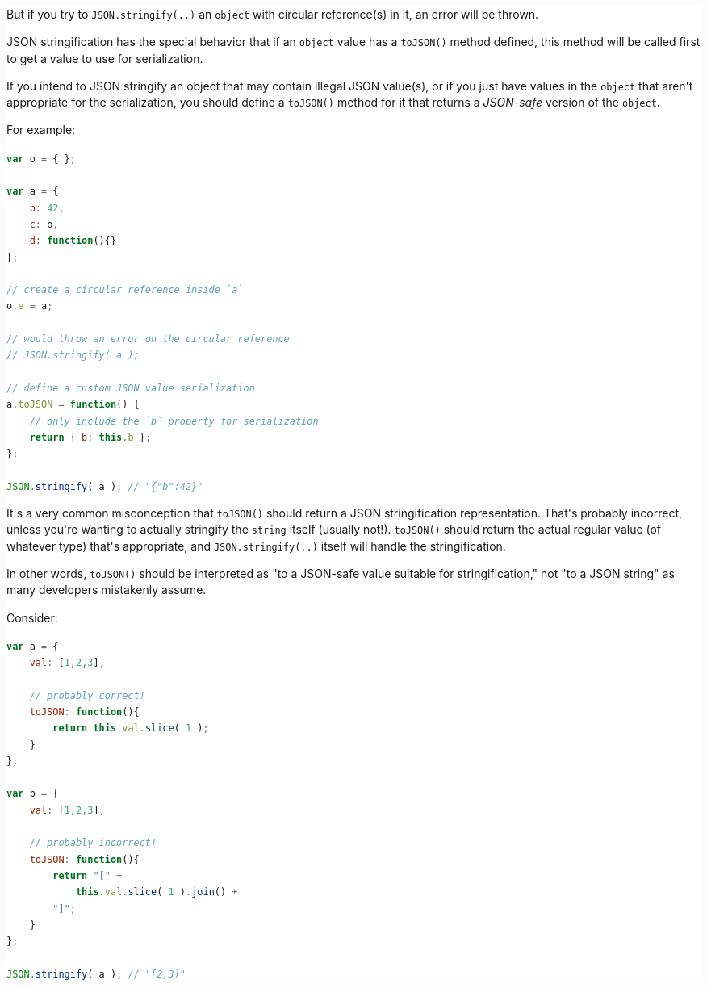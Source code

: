 But if you try to `JSON.stringify(..)` an `object` with circular reference(s) in it, an error will be thrown.

JSON stringification has the special behavior that if an `object` value has a `toJSON()` method defined, this method will be called first to get a value to use for serialization.

If you intend to JSON stringify an object that may contain illegal JSON value(s), or if you just have values in the `object` that aren't appropriate for the serialization, you should define a `toJSON()` method for it that returns a *JSON-safe* version of the `object`.

For example:

```js
var o = { };

var a = {
	b: 42,
	c: o,
	d: function(){}
};

// create a circular reference inside `a`
o.e = a;

// would throw an error on the circular reference
// JSON.stringify( a );

// define a custom JSON value serialization
a.toJSON = function() {
	// only include the `b` property for serialization
	return { b: this.b };
};

JSON.stringify( a ); // "{"b":42}"
```

It's a very common misconception that `toJSON()` should return a JSON stringification representation. That's probably incorrect, unless you're wanting to actually stringify the `string` itself (usually not!). `toJSON()` should return the actual regular value (of whatever type) that's appropriate, and `JSON.stringify(..)` itself will handle the stringification.

In other words, `toJSON()` should be interpreted as "to a JSON-safe value suitable for stringification," not "to a JSON string" as many developers mistakenly assume.

Consider:

```js
var a = {
	val: [1,2,3],

	// probably correct!
	toJSON: function(){
		return this.val.slice( 1 );
	}
};

var b = {
	val: [1,2,3],

	// probably incorrect!
	toJSON: function(){
		return "[" +
			this.val.slice( 1 ).join() +
		"]";
	}
};

JSON.stringify( a ); // "[2,3]"
```